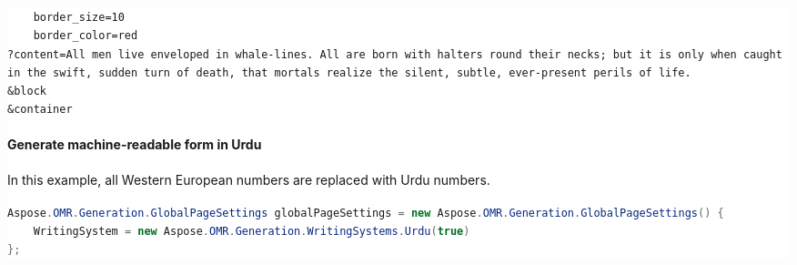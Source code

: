 ```text
	border_size=10
	border_color=red
?content=All men live enveloped in whale-lines. All are born with halters round their necks; but it is only when caught in the swift, sudden turn of death, that mortals realize the silent, subtle, ever-present perils of life.
&block
&container
```

#### Generate machine-readable form in Urdu

In this example, all Western European numbers are replaced with Urdu numbers.

```csharp
Aspose.OMR.Generation.GlobalPageSettings globalPageSettings = new Aspose.OMR.Generation.GlobalPageSettings() {
	WritingSystem = new Aspose.OMR.Generation.WritingSystems.Urdu(true)
};
```

